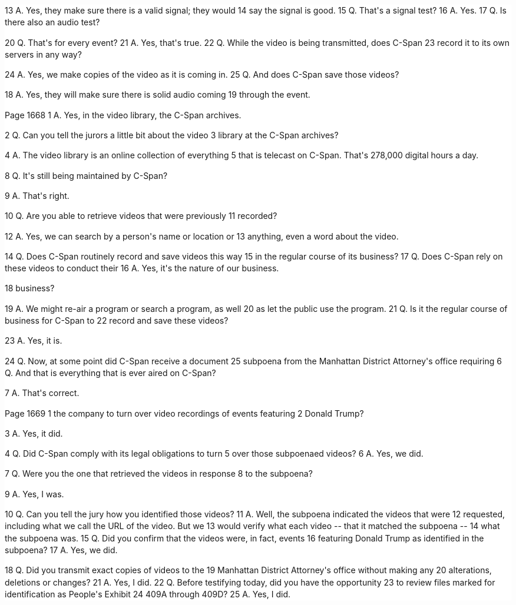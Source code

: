 13 A. Yes, they make sure there is a valid signal; they would 14 say the signal is good. 15 Q. That's a signal test? 16 A. Yes. 17 Q. Is there also an audio test?

20 Q. That's for every event? 21 A. Yes, that's true. 22 Q. While the video is being transmitted, does C-Span 23 record it to its own servers in any way?

24 A. Yes, we make copies of the video as it is coming in. 25 Q. And does C-Span save those videos?

18 A. Yes, they will make sure there is solid audio coming 19 through the event.

Page 1668 1 A. Yes, in the video library, the C-Span archives.

2 Q. Can you tell the jurors a little bit about the video
3 library at the C-Span archives?

4 A. The video library is an online collection of everything 5 that is telecast on C-Span. That's 278,000 digital hours a day.

8 Q. It's still being maintained by C-Span?

9 A. That's right.

10 Q. Are you able to retrieve videos that were previously 11 recorded?

12 A. Yes, we can search by a person's name or location or 13 anything, even a word about the video.

14 Q. Does C-Span routinely record and save videos this way 15 in the regular course of its business? 17 Q. Does C-Span rely on these videos to conduct their 16 A. Yes, it's the nature of our business.

18 business?

19 A. We might re-air a program or search a program, as well 20 as let the public use the program. 21 Q. Is it the regular course of business for C-Span to 22 record and save these videos?

23 A. Yes, it is.

24 Q. Now, at some point did C-Span receive a document 25 subpoena from the Manhattan District Attorney's office requiring 6 Q. And that is everything that is ever aired on C-Span?

7 A. That's correct.

Page 1669 1 the company to turn over video recordings of events featuring 2 Donald Trump?

3 A. Yes, it did.

4 Q. Did C-Span comply with its legal obligations to turn 5 over those subpoenaed videos? 6 A. Yes, we did.

7 Q. Were you the one that retrieved the videos in response 8 to the subpoena?

9 A. Yes, I was.

10 Q. Can you tell the jury how you identified those videos? 11 A. Well, the subpoena indicated the videos that were 12 requested, including what we call the URL of the video. But we 13 would verify what each video -- that it matched the subpoena --
14 what the subpoena was. 15 Q. Did you confirm that the videos were, in fact, events 16 featuring Donald Trump as identified in the subpoena? 17 A. Yes, we did.

18 Q. Did you transmit exact copies of videos to the 19 Manhattan District Attorney's office without making any 20 alterations, deletions or changes? 21 A. Yes, I did. 22 Q. Before testifying today, did you have the opportunity 23 to review files marked for identification as People's Exhibit 24 409A through 409D? 25 A. Yes, I did.
